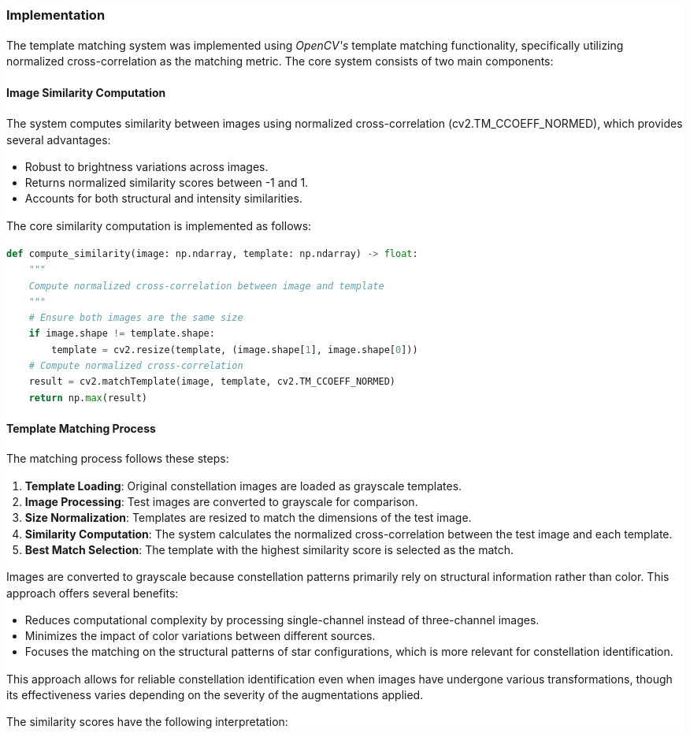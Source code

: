 ### Implementation

The template matching system was implemented using _OpenCV's_ template matching functionality, specifically utilizing normalized cross-correlation as the matching metric. The core system consists of two main components:

#### Image Similarity Computation

The system computes similarity between images using normalized cross-correlation (cv2.TM_CCOEFF_NORMED), which provides several advantages:

- Robust to brightness variations across images.
- Returns normalized similarity scores between -1 and 1.
- Accounts for both structural and intensity similarities.

The core similarity computation is implemented as follows:

```python
def compute_similarity(image: np.ndarray, template: np.ndarray) -> float:
    """
    Compute normalized cross-correlation between image and template
    """
    # Ensure both images are the same size
    if image.shape != template.shape:
        template = cv2.resize(template, (image.shape[1], image.shape[0]))
    # Compute normalized cross-correlation
    result = cv2.matchTemplate(image, template, cv2.TM_CCOEFF_NORMED)
    return np.max(result)
```

#### Template Matching Process

The matching process follows these steps:

1. **Template Loading**: Original constellation images are loaded as grayscale templates.
2. **Image Processing**: Test images are converted to grayscale for comparison.
3. **Size Normalization**: Templates are resized to match the dimensions of the test image.
4. **Similarity Computation**: The system calculates the normalized cross-correlation between the test image and each template.
5. **Best Match Selection**: The template with the highest similarity score is selected as the match.

Images are converted to grayscale because constellation patterns primarily rely on structural information rather than color. This approach offers several benefits:

- Reduces computational complexity by processing single-channel instead of three-channel images.
- Minimizes the impact of color variations between different sources.
- Focuses the matching on the structural patterns of star configurations, which is more relevant for constellation identification.

This approach allows for reliable constellation identification even when images have undergone various transformations, though its effectiveness varies depending on the severity of the augmentations applied.

The similarity scores have the following interpretation:
